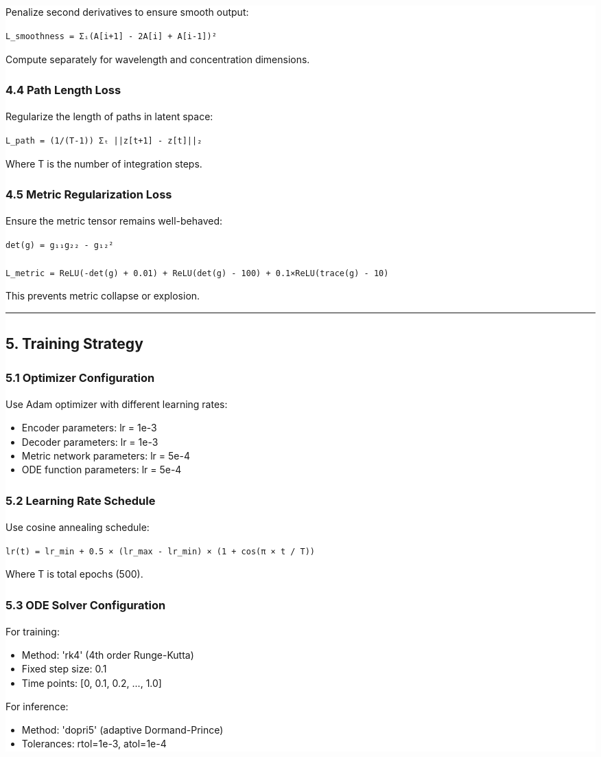 Penalize second derivatives to ensure smooth output:
```
L_smoothness = Σᵢ(A[i+1] - 2A[i] + A[i-1])²
```

Compute separately for wavelength and concentration dimensions.

### 4.4 Path Length Loss

Regularize the length of paths in latent space:
```
L_path = (1/(T-1)) Σₜ ||z[t+1] - z[t]||₂
```

Where T is the number of integration steps.

### 4.5 Metric Regularization Loss

Ensure the metric tensor remains well-behaved:
```
det(g) = g₁₁g₂₂ - g₁₂²

L_metric = ReLU(-det(g) + 0.01) + ReLU(det(g) - 100) + 0.1×ReLU(trace(g) - 10)
```

This prevents metric collapse or explosion.

---

## 5. Training Strategy

### 5.1 Optimizer Configuration

Use Adam optimizer with different learning rates:
- Encoder parameters: lr = 1e-3
- Decoder parameters: lr = 1e-3
- Metric network parameters: lr = 5e-4
- ODE function parameters: lr = 5e-4

### 5.2 Learning Rate Schedule

Use cosine annealing schedule:
```
lr(t) = lr_min + 0.5 × (lr_max - lr_min) × (1 + cos(π × t / T))
```

Where T is total epochs (500).

### 5.3 ODE Solver Configuration

For training:
- Method: 'rk4' (4th order Runge-Kutta)
- Fixed step size: 0.1
- Time points: [0, 0.1, 0.2, ..., 1.0]

For inference:
- Method: 'dopri5' (adaptive Dormand-Prince)
- Tolerances: rtol=1e-3, atol=1e-4
